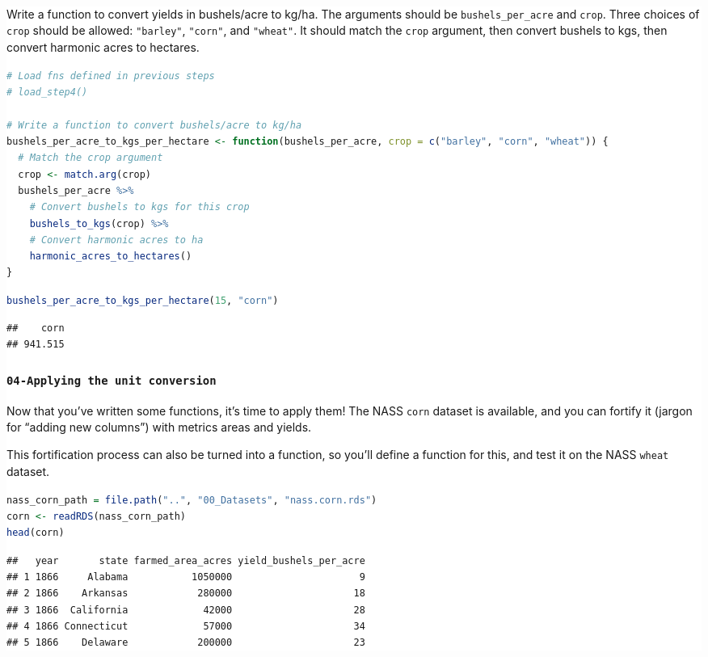 Write a function to convert yields in bushels/acre to kg/ha. The
arguments should be `bushels_per_acre` and `crop`. Three choices of
`crop` should be allowed: `"barley"`, `"corn"`, and `"wheat"`. It should
match the `crop` argument, then convert bushels to kgs, then convert
harmonic acres to hectares.

``` r
# Load fns defined in previous steps
# load_step4()

# Write a function to convert bushels/acre to kg/ha
bushels_per_acre_to_kgs_per_hectare <- function(bushels_per_acre, crop = c("barley", "corn", "wheat")) {
  # Match the crop argument
  crop <- match.arg(crop)
  bushels_per_acre %>%
    # Convert bushels to kgs for this crop
    bushels_to_kgs(crop) %>%
    # Convert harmonic acres to ha
    harmonic_acres_to_hectares()
}
```

``` r
bushels_per_acre_to_kgs_per_hectare(15, "corn")
```

    ##    corn 
    ## 941.515

### **`04-Applying the unit conversion`**

Now that you’ve written some functions, it’s time to apply them! The
NASS `corn` dataset is available, and you can fortify it (jargon for
“adding new columns”) with metrics areas and yields.

This fortification process can also be turned into a function, so you’ll
define a function for this, and test it on the NASS `wheat` dataset.

``` r
nass_corn_path = file.path("..", "00_Datasets", "nass.corn.rds")
corn <- readRDS(nass_corn_path)
head(corn)
```

    ##   year       state farmed_area_acres yield_bushels_per_acre
    ## 1 1866     Alabama           1050000                      9
    ## 2 1866    Arkansas            280000                     18
    ## 3 1866  California             42000                     28
    ## 4 1866 Connecticut             57000                     34
    ## 5 1866    Delaware            200000                     23